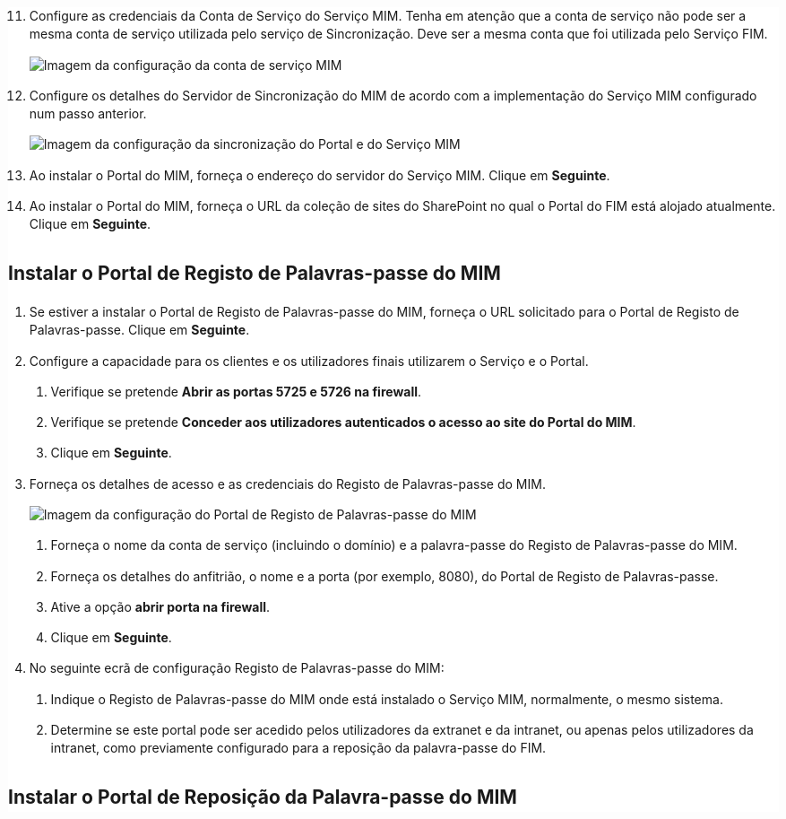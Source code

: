11. Configure as credenciais da Conta de Serviço do Serviço MIM. Tenha em atenção que a conta de serviço não pode ser a mesma conta de serviço utilizada pelo serviço de Sincronização. Deve ser a mesma conta que foi utilizada pelo Serviço FIM.

    ![Imagem da configuração da conta de serviço MIM](media/MIM-UpgSP9.png)

12. Configure os detalhes do Servidor de Sincronização do MIM de acordo com a implementação do Serviço MIM configurado num passo anterior.

    ![Imagem da configuração da sincronização do Portal e do Serviço MIM](media/MIM-UpgSP10.png)

13. Ao instalar o Portal do MIM, forneça o endereço do servidor do Serviço MIM. Clique em **Seguinte**.

14. Ao instalar o Portal do MIM, forneça o URL da coleção de sites do SharePoint no qual o Portal do FIM está alojado atualmente. Clique em **Seguinte**.

## <a name="install-the-mim-password-registration-portal"></a>Instalar o Portal de Registo de Palavras-passe do MIM

1. Se estiver a instalar o Portal de Registo de Palavras-passe do MIM, forneça o URL solicitado para o Portal de Registo de Palavras-passe. Clique em **Seguinte**.

2. Configure a capacidade para os clientes e os utilizadores finais utilizarem o Serviço e o Portal.

    1.  Verifique se pretende **Abrir as portas 5725 e 5726 na firewall**.

    2.  Verifique se pretende **Conceder aos utilizadores autenticados o acesso ao site do Portal do MIM**.

    3.  Clique em **Seguinte**.

3. Forneça os detalhes de acesso e as credenciais do Registo de Palavras-passe do MIM.

    ![Imagem da configuração do Portal de Registo de Palavras-passe do MIM](media/MIM-UpgSP15.png)

    1.  Forneça o nome da conta de serviço (incluindo o domínio) e a palavra-passe do Registo de Palavras-passe do MIM.

    2.  Forneça os detalhes do anfitrião, o nome e a porta (por exemplo, 8080), do Portal de Registo de Palavras-passe.

    3.  Ative a opção **abrir porta na firewall**.

    4.  Clique em **Seguinte**.

4. No seguinte ecrã de configuração Registo de Palavras-passe do MIM:

    1.  Indique o Registo de Palavras-passe do MIM onde está instalado o Serviço MIM, normalmente, o mesmo sistema.

    2.  Determine se este portal pode ser acedido pelos utilizadores da extranet e da intranet, ou apenas pelos utilizadores da intranet, como previamente configurado para a reposição da palavra-passe do FIM.

## <a name="install-the-mim-password-reset-portal"></a>Instalar o Portal de Reposição da Palavra-passe do MIM
